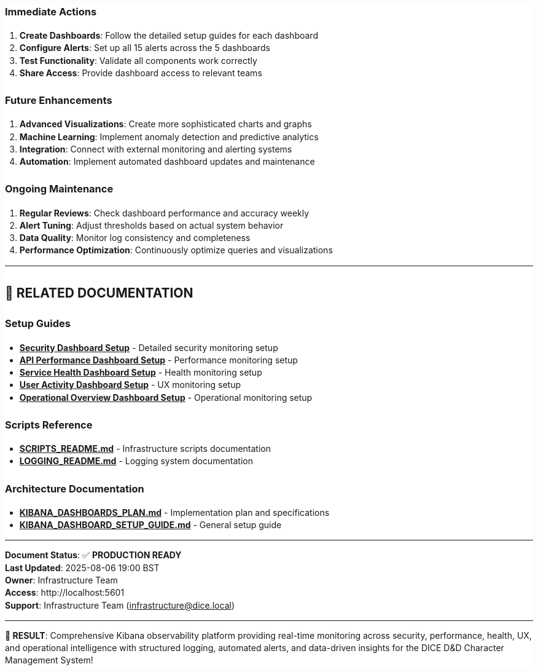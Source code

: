 ### **Immediate Actions**

1. **Create Dashboards**: Follow the detailed setup guides for each dashboard
2. **Configure Alerts**: Set up all 15 alerts across the 5 dashboards
3. **Test Functionality**: Validate all components work correctly
4. **Share Access**: Provide dashboard access to relevant teams

### **Future Enhancements**

1. **Advanced Visualizations**: Create more sophisticated charts and graphs
2. **Machine Learning**: Implement anomaly detection and predictive analytics
3. **Integration**: Connect with external monitoring and alerting systems
4. **Automation**: Implement automated dashboard updates and maintenance

### **Ongoing Maintenance**

1. **Regular Reviews**: Check dashboard performance and accuracy weekly
2. **Alert Tuning**: Adjust thresholds based on actual system behavior
3. **Data Quality**: Monitor log consistency and completeness
4. **Performance Optimization**: Continuously optimize queries and visualizations

---

## 🔗 **RELATED DOCUMENTATION**

### **Setup Guides**

- **[Security Dashboard Setup](SECURITY_DASHBOARD_MANUAL_SETUP.md)** - Detailed security monitoring setup
- **[API Performance Dashboard Setup](API_PERFORMANCE_DASHBOARD_MANUAL_SETUP.md)** - Performance monitoring setup
- **[Service Health Dashboard Setup](SERVICE_HEALTH_DASHBOARD_MANUAL_SETUP.md)** - Health monitoring setup
- **[User Activity Dashboard Setup](USER_ACTIVITY_DASHBOARD_MANUAL_SETUP.md)** - UX monitoring setup
- **[Operational Overview Dashboard Setup](OPERATIONAL_OVERVIEW_DASHBOARD_MANUAL_SETUP.md)** - Operational monitoring setup

### **Scripts Reference**

- **[SCRIPTS_README.md](../scripts/SCRIPTS_README.md)** - Infrastructure scripts documentation
- **[LOGGING_README.md](LOGGING_README.md)** - Logging system documentation

### **Architecture Documentation**

- **[KIBANA_DASHBOARDS_PLAN.md](KIBANA_DASHBOARDS_PLAN.md)** - Implementation plan and specifications
- **[KIBANA_DASHBOARD_SETUP_GUIDE.md](KIBANA_DASHBOARD_SETUP_GUIDE.md)** - General setup guide

---

**Document Status**: ✅ **PRODUCTION READY**  
**Last Updated**: 2025-08-06 19:00 BST  
**Owner**: Infrastructure Team  
**Access**: http://localhost:5601  
**Support**: Infrastructure Team (infrastructure@dice.local)

---

**🎯 RESULT**: Comprehensive Kibana observability platform providing real-time monitoring across security, performance, health, UX, and operational intelligence with structured logging, automated alerts, and data-driven insights for the DICE D&D Character Management System!
